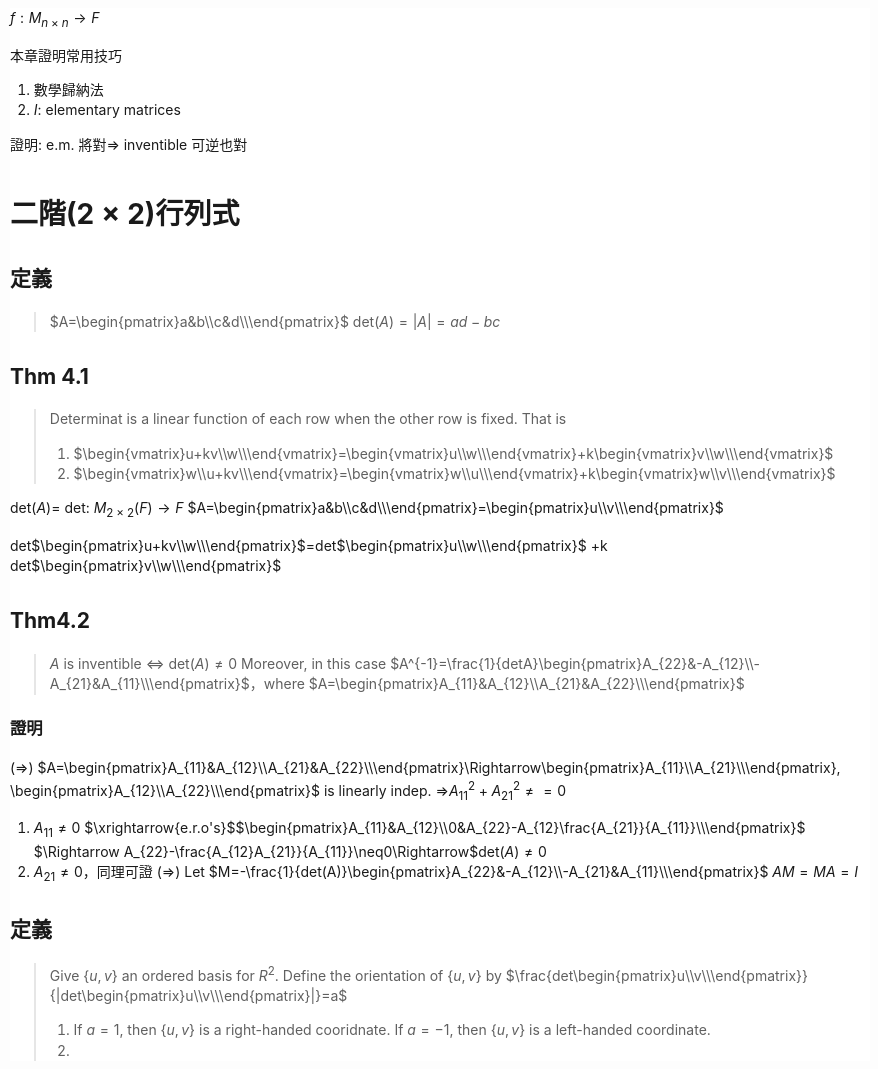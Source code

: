 $f:M_{n\times n}\rightarrow F$

本章證明常用技巧
1. 數學歸納法
2. $I:$ elementary matrices

證明: e.m.  將對$\Rightarrow$ inventible 可逆也對
# 二階($2\times 2$)行列式
## 定義
>$A=\begin{pmatrix}a&b\\c&d\\\end{pmatrix}$
>det($A$)$=|A|=ad-bc$

## Thm 4.1 
>Determinat is a linear function of each row when the other row is fixed. That is
>1. $\begin{vmatrix}u+kv\\w\\\end{vmatrix}=\begin{vmatrix}u\\w\\\end{vmatrix}+k\begin{vmatrix}v\\w\\\end{vmatrix}$
>2. $\begin{vmatrix}w\\u+kv\\\end{vmatrix}=\begin{vmatrix}w\\u\\\end{vmatrix}+k\begin{vmatrix}w\\v\\\end{vmatrix}$

det($A$)=
det: $M_{2\times2}(F)\rightarrow F$
$A=\begin{pmatrix}a&b\\c&d\\\end{pmatrix}=\begin{pmatrix}u\\v\\\end{pmatrix}$

det$\begin{pmatrix}u+kv\\w\\\end{pmatrix}$=det$\begin{pmatrix}u\\w\\\end{pmatrix}$ +k det$\begin{pmatrix}v\\w\\\end{pmatrix}$

## Thm4.2
>$A$ is inventible $\Leftrightarrow$ det($A$)$\neq0$
>Moreover, in this case
>$A^{-1}=\frac{1}{detA}\begin{pmatrix}A_{22}&-A_{12}\\-A_{21}&A_{11}\\\end{pmatrix}$，where $A=\begin{pmatrix}A_{11}&A_{12}\\A_{21}&A_{22}\\\end{pmatrix}$
### 證明
$(\Rightarrow)$
$A=\begin{pmatrix}A_{11}&A_{12}\\A_{21}&A_{22}\\\end{pmatrix}\Rightarrow\begin{pmatrix}A_{11}\\A_{21}\\\end{pmatrix}, \begin{pmatrix}A_{12}\\A_{22}\\\end{pmatrix}$ is linearly indep.
$\Rightarrow$$A_{11}^2+A_{21}^2\neq=0$
1. $A_{11}\neq0$
$\xrightarrow{e.r.o's}$$\begin{pmatrix}A_{11}&A_{12}\\0&A_{22}-A_{12}\frac{A_{21}}{A_{11}}\\\end{pmatrix}$
$\Rightarrow A_{22}-\frac{A_{12}A_{21}}{A_{11}}\neq0\Rightarrow$det($A$)$\neq0$
2. $A_{21}\neq0$，同理可證
$(\Rightarrow)$
Let $M=-\frac{1}{det(A)}\begin{pmatrix}A_{22}&-A_{12}\\-A_{21}&A_{11}\\\end{pmatrix}$
$AM=MA=I$

## 定義
>Give $\{u,v\}$ an ordered basis for $R^2$. Define the orientation of $\{u,v\}$ by $\frac{det\begin{pmatrix}u\\v\\\end{pmatrix}}{|det\begin{pmatrix}u\\v\\\end{pmatrix}|}=a$
>1. If $a=1$, then $\{u,v\}$ is a right-handed cooridnate. If $a=-1$, then $\{u,v\}$ is a left-handed coordinate.
>2. 
